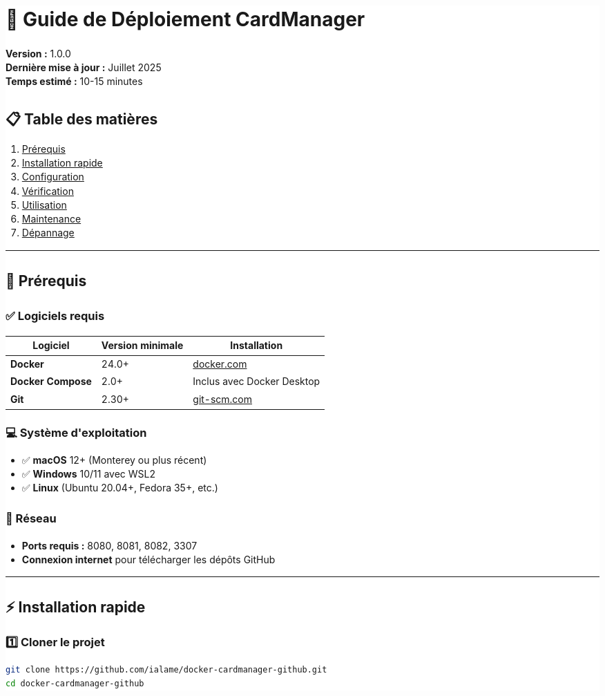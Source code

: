 # 🚀 Guide de Déploiement CardManager

**Version :** 1.0.0  
**Dernière mise à jour :** Juillet 2025  
**Temps estimé :** 10-15 minutes

## 📋 Table des matières

1. [Prérequis](#-prérequis)
2. [Installation rapide](#-installation-rapide)
3. [Configuration](#-configuration)
4. [Vérification](#-vérification)
5. [Utilisation](#-utilisation)
6. [Maintenance](#-maintenance)
7. [Dépannage](#-dépannage)

---

## 🔧 Prérequis

### ✅ Logiciels requis

| Logiciel | Version minimale | Installation |
|----------|------------------|--------------|
| **Docker** | 24.0+ | [docker.com](https://docker.com) |
| **Docker Compose** | 2.0+ | Inclus avec Docker Desktop |
| **Git** | 2.30+ | [git-scm.com](https://git-scm.com) |

### 💻 Système d'exploitation

- ✅ **macOS** 12+ (Monterey ou plus récent)
- ✅ **Windows** 10/11 avec WSL2
- ✅ **Linux** (Ubuntu 20.04+, Fedora 35+, etc.)

### 🔌 Réseau

- **Ports requis :** 8080, 8081, 8082, 3307
- **Connexion internet** pour télécharger les dépôts GitHub

---

## ⚡ Installation rapide

### 1️⃣ Cloner le projet

```bash
git clone https://github.com/ialame/docker-cardmanager-github.git
cd docker-cardmanager-github
```
